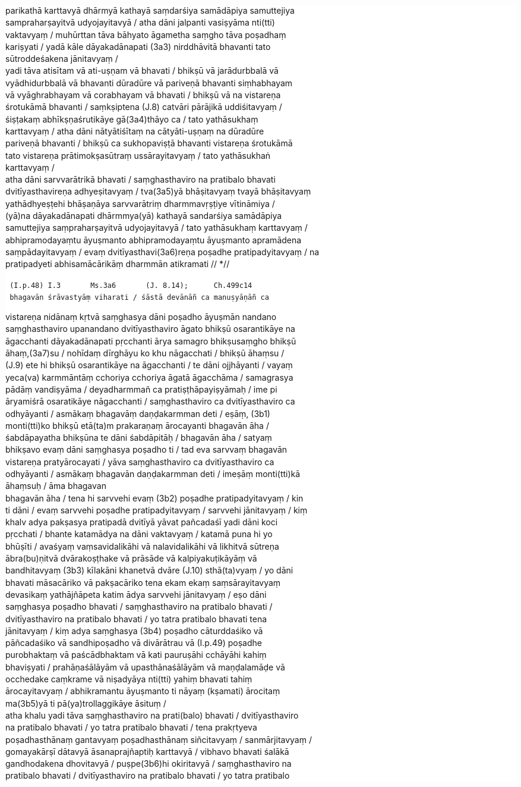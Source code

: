 parikathā karttavyā dhārmyā kathayā saṃdarśiya samādāpiya samuttejiya  
sampraharṣayitvā udyojayitavyā / atha dāni jalpanti vasiṣyāma nti(tti)  
vaktavyaṃ / muhūrttan tāva bāhyato āgametha saṃgho tāva poṣadhaṃ  
kariṣyati / yadā kāle dāyakadānapati (3a3) nirddhāvitā bhavanti tato  
sūtroddeśakena jānitavyaṃ /   
     yadi tāva atisītam vā ati-uṣṇam vā bhavati / bhikṣū vā jarādurbbalā vā  
vyādhidurbbalā vā bhavanti dūradūre vā pariveṇā bhavanti siṃhabhayam  
vā vyāghrabhayam vā corabhayam vā bhavati / bhikṣū vā na vistareṇa  
śrotukāmā bhavanti / saṃkṣiptena (J.8) catvāri pārājikā uddiśitavyaṃ /  
śiṣṭakaṃ abhīkṣṇaśrutikāye gā(3a4)thāyo ca / tato yathāsukhaṃ  
karttavyaṃ / atha dāni nātyātiśītaṃ na cātyāti-uṣṇaṃ na dūradūre  
pariveṇā bhavanti / bhikṣū ca sukhopaviṣṭā bhavanti vistareṇa śrotukāmā  
tato vistareṇa prātimokṣasūtraṃ ussārayitavyaṃ / tato yathāsukhaṅ  
karttavyaṃ /  
     atha dāni sarvvarātrikā bhavati / saṃghasthaviro na pratibalo bhavati  
dvitīyasthavireṇa adhyeṣitavyaṃ / tva(3a5)yā bhāṣitavyaṃ tvayā bhāṣitavyaṃ  
yathādhyeṣṭehi bhāṣaṇāya sarvvarātriṃ dharmmavṛṣṭiye vītināmiya /  
(yā)na dāyakadānapati dhārmmya(yā) kathayā sandarśiya samādāpiya  
samuttejiya saṃpraharṣayitvā udyojayitavyā / tato yathāsukhaṃ karttavyaṃ /  
abhipramodayaṃtu āyuṣmanto abhipramodayaṃtu āyuṣmanto apramādena  
saṃpādayitavyaṃ / evaṃ dvitīyasthavi(3a6)reṇa poṣadhe pratipadyitavyaṃ / na  
pratipadyeti abhisamācārikāṃ dharmmān atikramati // *//  
  
     (I.p.48) I.3       Ms.3a6       (J. 8.14);      Ch.499c14  
     bhagavān śrāvastyāṃ viharati / śāstā devānāñ ca manuṣyāṇāñ ca  
vistareṇa nidānaṃ kṛtvā saṃghasya dāni poṣadho āyuṣmān nandano  
saṃghasthaviro upanandano dvitīyasthaviro āgato bhikṣū osarantikāye na  
āgacchanti dāyakadānapati pṛcchanti ārya samagro bhikṣusaṃgho bhikṣū  
āhaṃ,(3a7)su / nohīdaṃ dīrghāyu ko khu nāgacchati / bhikṣū āhaṃsu /  
(J.9) ete hi bhikṣū osarantikāye na āgacchanti / te dāni ojjhāyanti / vayaṃ  
yeca(va) karmmāntāṃ cchoriya cchoriya āgatā āgacchāma / samagrasya  
pādāṃ vandiṣyāma / deyadharmmañ ca pratiṣṭhāpayiṣyāmaḥ / ime pi  
āryamiśrā osaratikāye nāgacchanti / saṃghasthaviro ca dvitīyasthaviro ca  
odhyāyanti / asmākaṃ bhagavāṃ daṇḍakarmman deti / eṣāṃ, (3b1)  
monti(tti)ko bhikṣū etā(ta)m prakaraṇaṃ ārocayanti bhagavān āha /  
śabdāpayatha bhikṣūna te dāni śabdāpitāḥ / bhagavān āha / satyaṃ  
bhikṣavo evaṃ dāni saṃghasya poṣadho ti / tad eva sarvvaṃ bhagavān  
vistareṇa pratyārocayati / yāva saṃghasthaviro ca dvitīyasthaviro ca  
odhyāyanti / asmākaṃ bhagavān daṇḍakarmman deti / imeṣāṃ monti(tti)kā  
āhaṃsuḥ / āma bhagavan   
     bhagavān āha / tena hi sarvvehi evaṃ (3b2) poṣadhe pratipadyitavyaṃ / kin  
ti dāni / evaṃ sarvvehi poṣadhe pratipadyitavyaṃ / sarvvehi jānitavyaṃ / kiṃ  
khalv adya pakṣasya pratipadā dvitīyā yāvat pañcadaśī yadi dāni koci  
pṛcchati / bhante katamādya na dāni vaktavyaṃ / katamā puna hi yo  
bhūṣīti / avaśyaṃ vaṃsavidalikāhi vā nalavidalikāhi vā likhitvā sūtreṇa  
ābra(bu)ṇitvā dvārakoṣṭhake vā prāsāde vā kalpiyakuṭikāyāṃ vā  
bandhitavyaṃ (3b3) kīlakāni khanetvā dvāre (J.10) sthā(ta)vyaṃ / yo dāni  
bhavati māsacāriko vā pakṣacāriko tena ekam ekaṃ saṃsārayitavyaṃ  
devasikaṃ yathājñāpeta katim ādya sarvvehi jānitavyaṃ / eṣo dāni  
saṃghasya poṣadho bhavati / saṃghasthaviro na pratibalo bhavati /  
dvitīyasthaviro na pratibalo bhavati / yo tatra pratibalo bhavati tena  
jānitavyaṃ / kiṃ adya saṃghasya (3b4) poṣadho cāturddaśiko vā  
pāñcadaśiko vā sandhipoṣadho vā divārātrau vā (I.p.49) poṣadhe  
purobhaktaṃ vā paścādbhaktam vā kati pauruṣāhi cchāyāhi kahiṃ  
bhaviṣyati / prahāṇaśālāyām vā upasthānaśālāyām vā maṇḍalamāḍe vā  
occhedake caṃkrame vā niṣadyāya nti(tti) yahiṃ bhavati tahiṃ  
ārocayitavyaṃ / abhikramantu āyuṣmanto ti nāyaṃ (kṣamati) ārocitaṃ  
ma(3b5)yā ti pā(ya)trollaggikāye āsituṃ /   
     atha khalu yadi tāva saṃghasthaviro na prati(balo) bhavati / dvitīyasthaviro  
na pratibalo bhavati / yo tatra pratibalo bhavati / tena prakṛtyeva  
poṣadhasthānaṃ gantavyaṃ poṣadhasthānaṃ siñcitavyaṃ / sanmārjitavyaṃ /  
gomayakārṣī dātavyā āsanaprajñaptiḥ karttavyā / vibhavo bhavati śalākā  
gandhodakena dhovitavyā / puṣpe(3b6)hi okiritavyā / saṃghasthaviro na  
pratibalo bhavati / dvitīyasthaviro na pratibalo bhavati / yo tatra pratibalo  